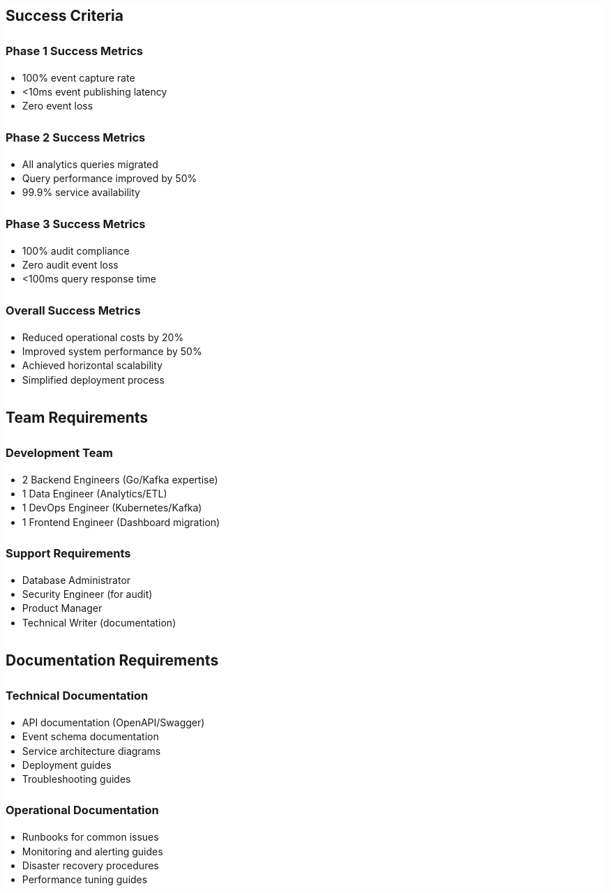 ## Success Criteria

### Phase 1 Success Metrics
- 100% event capture rate
- <10ms event publishing latency
- Zero event loss

### Phase 2 Success Metrics
- All analytics queries migrated
- Query performance improved by 50%
- 99.9% service availability

### Phase 3 Success Metrics
- 100% audit compliance
- Zero audit event loss
- <100ms query response time

### Overall Success Metrics
- Reduced operational costs by 20%
- Improved system performance by 50%
- Achieved horizontal scalability
- Simplified deployment process

## Team Requirements

### Development Team
- 2 Backend Engineers (Go/Kafka expertise)
- 1 Data Engineer (Analytics/ETL)
- 1 DevOps Engineer (Kubernetes/Kafka)
- 1 Frontend Engineer (Dashboard migration)

### Support Requirements
- Database Administrator
- Security Engineer (for audit)
- Product Manager
- Technical Writer (documentation)

## Documentation Requirements

### Technical Documentation
- API documentation (OpenAPI/Swagger)
- Event schema documentation
- Service architecture diagrams
- Deployment guides
- Troubleshooting guides

### Operational Documentation
- Runbooks for common issues
- Monitoring and alerting guides
- Disaster recovery procedures
- Performance tuning guides

